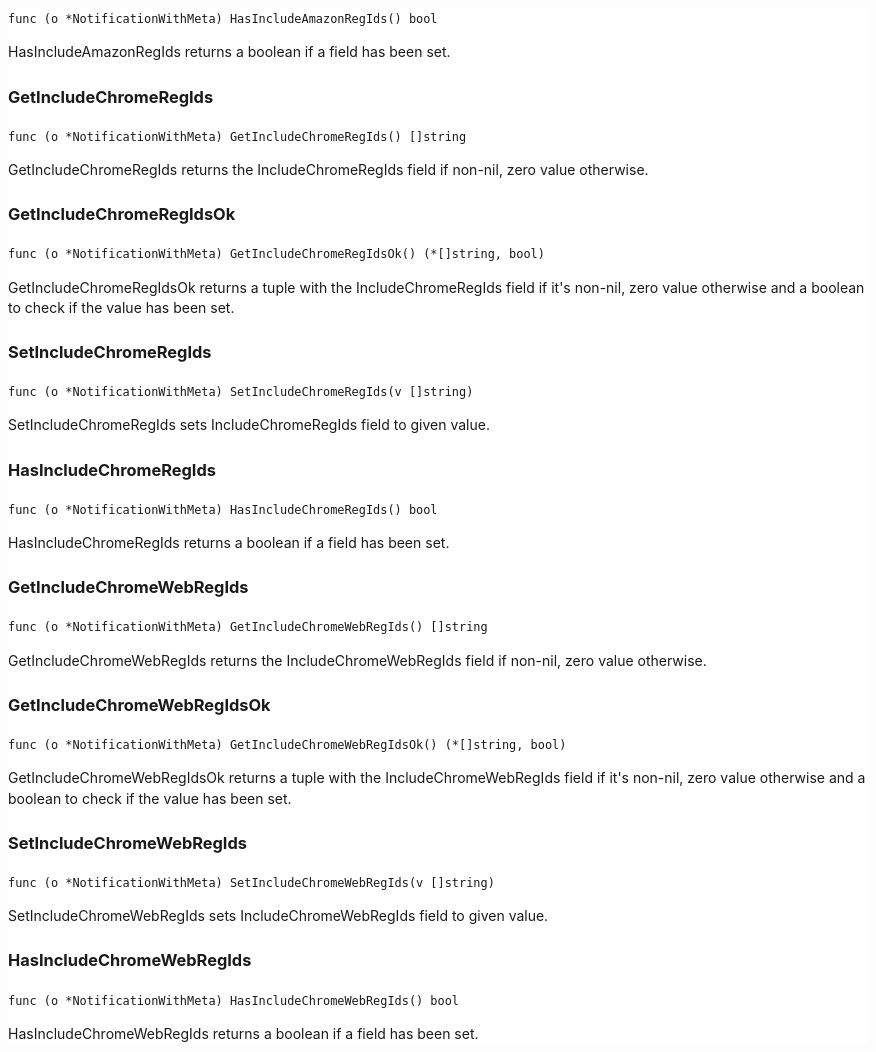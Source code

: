 `func (o *NotificationWithMeta) HasIncludeAmazonRegIds() bool`

HasIncludeAmazonRegIds returns a boolean if a field has been set.

### GetIncludeChromeRegIds

`func (o *NotificationWithMeta) GetIncludeChromeRegIds() []string`

GetIncludeChromeRegIds returns the IncludeChromeRegIds field if non-nil, zero value otherwise.

### GetIncludeChromeRegIdsOk

`func (o *NotificationWithMeta) GetIncludeChromeRegIdsOk() (*[]string, bool)`

GetIncludeChromeRegIdsOk returns a tuple with the IncludeChromeRegIds field if it's non-nil, zero value otherwise
and a boolean to check if the value has been set.

### SetIncludeChromeRegIds

`func (o *NotificationWithMeta) SetIncludeChromeRegIds(v []string)`

SetIncludeChromeRegIds sets IncludeChromeRegIds field to given value.

### HasIncludeChromeRegIds

`func (o *NotificationWithMeta) HasIncludeChromeRegIds() bool`

HasIncludeChromeRegIds returns a boolean if a field has been set.

### GetIncludeChromeWebRegIds

`func (o *NotificationWithMeta) GetIncludeChromeWebRegIds() []string`

GetIncludeChromeWebRegIds returns the IncludeChromeWebRegIds field if non-nil, zero value otherwise.

### GetIncludeChromeWebRegIdsOk

`func (o *NotificationWithMeta) GetIncludeChromeWebRegIdsOk() (*[]string, bool)`

GetIncludeChromeWebRegIdsOk returns a tuple with the IncludeChromeWebRegIds field if it's non-nil, zero value otherwise
and a boolean to check if the value has been set.

### SetIncludeChromeWebRegIds

`func (o *NotificationWithMeta) SetIncludeChromeWebRegIds(v []string)`

SetIncludeChromeWebRegIds sets IncludeChromeWebRegIds field to given value.

### HasIncludeChromeWebRegIds

`func (o *NotificationWithMeta) HasIncludeChromeWebRegIds() bool`

HasIncludeChromeWebRegIds returns a boolean if a field has been set.
